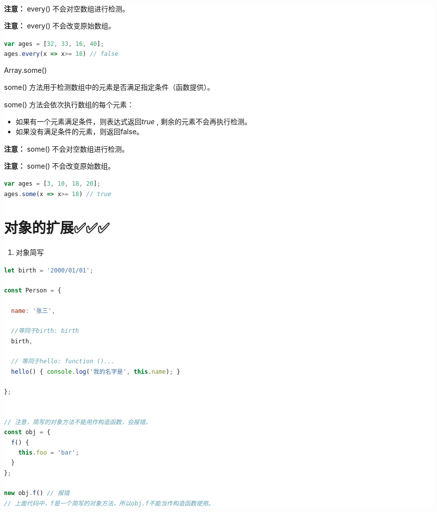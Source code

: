 **注意：** every() 不会对空数组进行检测。

**注意：** every() 不会改变原始数组。

```javascript
var ages = [32, 33, 16, 40];
ages.every(x => x>= 18) // false
```

Array.some()

some() 方法用于检测数组中的元素是否满足指定条件（函数提供）。

some() 方法会依次执行数组的每个元素：

- 如果有一个元素满足条件，则表达式返回*true* , 剩余的元素不会再执行检测。
- 如果没有满足条件的元素，则返回false。

**注意：** some() 不会对空数组进行检测。

**注意：** some() 不会改变原始数组。

```javascript
var ages = [3, 10, 18, 20];
ages.some(x => x>= 18) // true
```



# 对象的扩展✅✅✅

1. 对象简写

```javascript
let birth = '2000/01/01';

const Person = {

  name: '张三',

  //等同于birth: birth
  birth,

  // 等同于hello: function ()...
  hello() { console.log('我的名字是', this.name); }

};


// 注意，简写的对象方法不能用作构造函数，会报错。
const obj = {
  f() {
    this.foo = 'bar';
  }
};

new obj.f() // 报错
// 上面代码中，f是一个简写的对象方法，所以obj.f不能当作构造函数使用。
```


  [mySymbol]: 'Hello!'